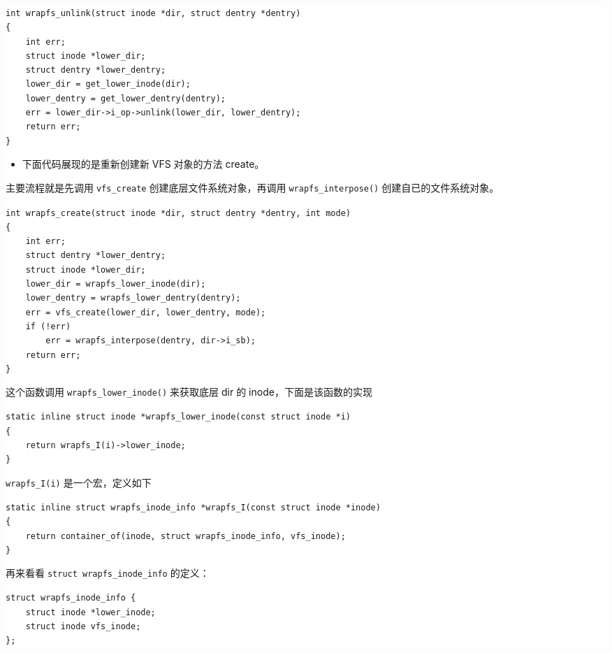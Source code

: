 ```
int wrapfs_unlink(struct inode *dir, struct dentry *dentry)
{
	int err;
	struct inode *lower_dir;
	struct dentry *lower_dentry;
	lower_dir = get_lower_inode(dir);
	lower_dentry = get_lower_dentry(dentry);
	err = lower_dir->i_op->unlink(lower_dir, lower_dentry);
	return err;
}
```


- 下面代码展现的是重新创建新 VFS 对象的方法 create。

主要流程就是先调用 `vfs_create` 创建底层文件系统对象，再调用 `wrapfs_interpose()` 创建自已的文件系统对象。

```
int wrapfs_create(struct inode *dir, struct dentry *dentry, int mode)
{
	int err;
	struct dentry *lower_dentry;
	struct inode *lower_dir;
	lower_dir = wrapfs_lower_inode(dir);
	lower_dentry = wrapfs_lower_dentry(dentry);
	err = vfs_create(lower_dir, lower_dentry, mode);
	if (!err)
		err = wrapfs_interpose(dentry, dir->i_sb);
	return err;
}
```

这个函数调用 `wrapfs_lower_inode()` 来获取底层 dir 的 inode，下面是该函数的实现

```
static inline struct inode *wrapfs_lower_inode(const struct inode *i)
{
	return wrapfs_I(i)->lower_inode;
}
```

`wrapfs_I(i)` 是一个宏，定义如下

```
static inline struct wrapfs_inode_info *wrapfs_I(const struct inode *inode)
{
	return container_of(inode, struct wrapfs_inode_info, vfs_inode);
}
```

再来看看 `struct wrapfs_inode_info` 的定义：

```
struct wrapfs_inode_info {
	struct inode *lower_inode;
	struct inode vfs_inode;
};
```
